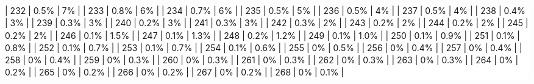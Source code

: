 | 232 | 0.5% | 7% |
| 233 | 0.8% | 6% |
| 234 | 0.7% | 6% |
| 235 | 0.5% | 5% |
| 236 | 0.5% | 4% |
| 237 | 0.5% | 4% |
| 238 | 0.4% | 3% |
| 239 | 0.3% | 3% |
| 240 | 0.2% | 3% |
| 241 | 0.3% | 3% |
| 242 | 0.3% | 2% |
| 243 | 0.2% | 2% |
| 244 | 0.2% | 2% |
| 245 | 0.2% | 2% |
| 246 | 0.1% | 1.5% |
| 247 | 0.1% | 1.3% |
| 248 | 0.2% | 1.2% |
| 249 | 0.1% | 1.0% |
| 250 | 0.1% | 0.9% |
| 251 | 0.1% | 0.8% |
| 252 | 0.1% | 0.7% |
| 253 | 0.1% | 0.7% |
| 254 | 0.1% | 0.6% |
| 255 | 0% | 0.5% |
| 256 | 0% | 0.4% |
| 257 | 0% | 0.4% |
| 258 | 0% | 0.4% |
| 259 | 0% | 0.3% |
| 260 | 0% | 0.3% |
| 261 | 0% | 0.3% |
| 262 | 0% | 0.3% |
| 263 | 0% | 0.3% |
| 264 | 0% | 0.2% |
| 265 | 0% | 0.2% |
| 266 | 0% | 0.2% |
| 267 | 0% | 0.2% |
| 268 | 0% | 0.1% |